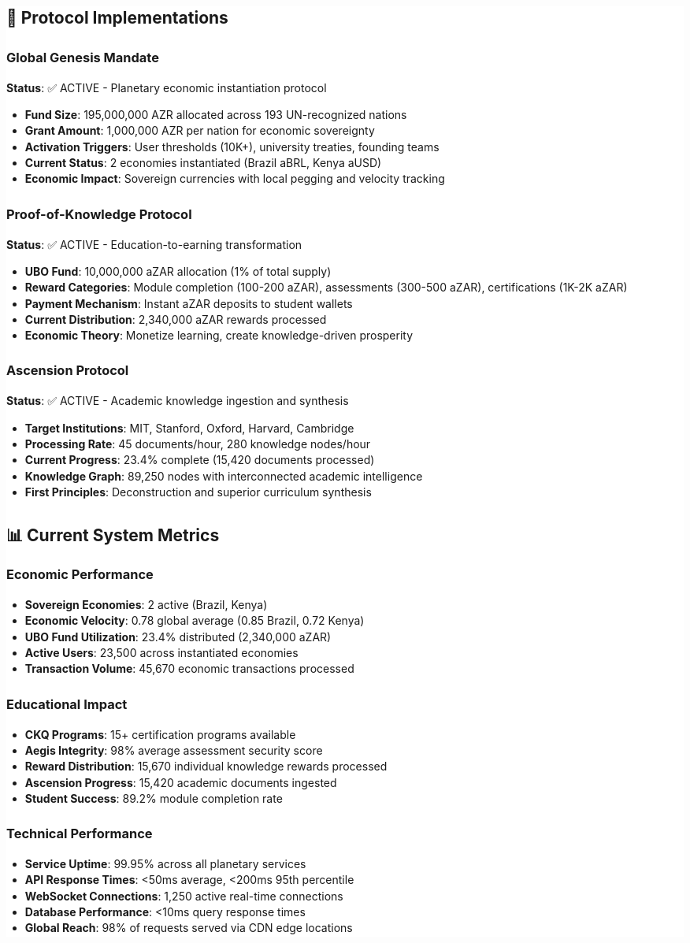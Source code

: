 ## 🚀 **Protocol Implementations**

### **Global Genesis Mandate**
**Status**: ✅ ACTIVE - Planetary economic instantiation protocol
- **Fund Size**: 195,000,000 AZR allocated across 193 UN-recognized nations
- **Grant Amount**: 1,000,000 AZR per nation for economic sovereignty
- **Activation Triggers**: User thresholds (10K+), university treaties, founding teams
- **Current Status**: 2 economies instantiated (Brazil aBRL, Kenya aUSD)
- **Economic Impact**: Sovereign currencies with local pegging and velocity tracking

### **Proof-of-Knowledge Protocol**
**Status**: ✅ ACTIVE - Education-to-earning transformation
- **UBO Fund**: 10,000,000 aZAR allocation (1% of total supply)
- **Reward Categories**: Module completion (100-200 aZAR), assessments (300-500 aZAR), certifications (1K-2K aZAR)
- **Payment Mechanism**: Instant aZAR deposits to student wallets
- **Current Distribution**: 2,340,000 aZAR rewards processed
- **Economic Theory**: Monetize learning, create knowledge-driven prosperity

### **Ascension Protocol**
**Status**: ✅ ACTIVE - Academic knowledge ingestion and synthesis
- **Target Institutions**: MIT, Stanford, Oxford, Harvard, Cambridge
- **Processing Rate**: 45 documents/hour, 280 knowledge nodes/hour
- **Current Progress**: 23.4% complete (15,420 documents processed)
- **Knowledge Graph**: 89,250 nodes with interconnected academic intelligence
- **First Principles**: Deconstruction and superior curriculum synthesis

## 📊 **Current System Metrics**

### **Economic Performance**
- **Sovereign Economies**: 2 active (Brazil, Kenya)
- **Economic Velocity**: 0.78 global average (0.85 Brazil, 0.72 Kenya)
- **UBO Fund Utilization**: 23.4% distributed (2,340,000 aZAR)
- **Active Users**: 23,500 across instantiated economies
- **Transaction Volume**: 45,670 economic transactions processed

### **Educational Impact**
- **CKQ Programs**: 15+ certification programs available
- **Aegis Integrity**: 98% average assessment security score
- **Reward Distribution**: 15,670 individual knowledge rewards processed
- **Ascension Progress**: 15,420 academic documents ingested
- **Student Success**: 89.2% module completion rate

### **Technical Performance**
- **Service Uptime**: 99.95% across all planetary services
- **API Response Times**: <50ms average, <200ms 95th percentile
- **WebSocket Connections**: 1,250 active real-time connections
- **Database Performance**: <10ms query response times
- **Global Reach**: 98% of requests served via CDN edge locations
